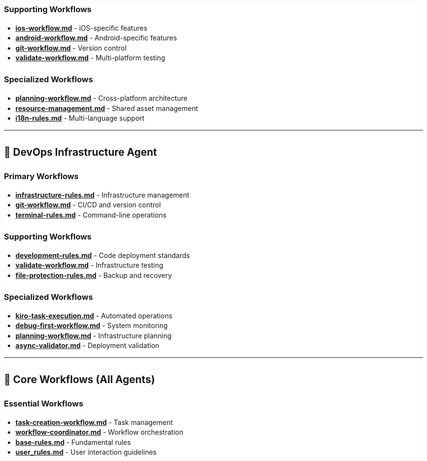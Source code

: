 ### Supporting Workflows

- **[ios-workflow.md](../rules/platforms/ios-workflow.md)** - iOS-specific features
- **[android-workflow.md](../rules/platforms/android-workflow.md)** - Android-specific features
- **[git-workflow.md](../rules/development/git-workflow.md)** - Version control
- **[validate-workflow.md](../rules/patterns/validation-rules.md)** - Multi-platform testing

### Specialized Workflows

- **[planning-workflow.md](../workflows/planning/planning-workflow.md)** - Cross-platform architecture
- **[resource-management.md](../rules/patterns/data-management-patterns.md)** - Shared asset management
- **[i18n-rules.md](../rules/patterns/web-development-patterns.md)** - Multi-language support

---

## 🚀 DevOps Infrastructure Agent

### Primary Workflows

- **[infrastructure-rules.md](../rules/patterns/deployment-patterns.md)** - Infrastructure management
- **[git-workflow.md](../rules/development/git-workflow.md)** - CI/CD and version control
- **[terminal-rules.md](../rules/development/development-rules.md)** - Command-line operations

### Supporting Workflows

- **[development-rules.md](../rules/development/development-rules.md)** - Code deployment standards
- **[validate-workflow.md](../rules/patterns/validation-rules.md)** - Infrastructure testing
- **[file-protection-rules.md](../rules/development/security-standards.md)** - Backup and recovery

### Specialized Workflows

- **[kiro-task-execution.md](../workflows/development/kiro-task-execution-workflow.md)** - Automated operations
- **[debug-first-workflow.md](../rules/patterns/error-handling-patterns.md)** - System monitoring
- **[planning-workflow.md](../workflows/planning/planning-workflow.md)** - Infrastructure planning
- **[async-validator.md](../rules/patterns/performance-optimization-patterns.md)** - Deployment validation

---

## 🔄 Core Workflows (All Agents)

### Essential Workflows

- **[task-creation-workflow.md](../workflows/development/task-management.md)** - Task management
- **[workflow-coordinator.md](../workflows/coordination/workflow-coordinator.md)** - Workflow orchestration
- **[base-rules.md](../rules/core/base-rules.md)** - Fundamental rules
- **[user_rules.md](../rules/core/absolute-rules.md)** - User interaction guidelines
